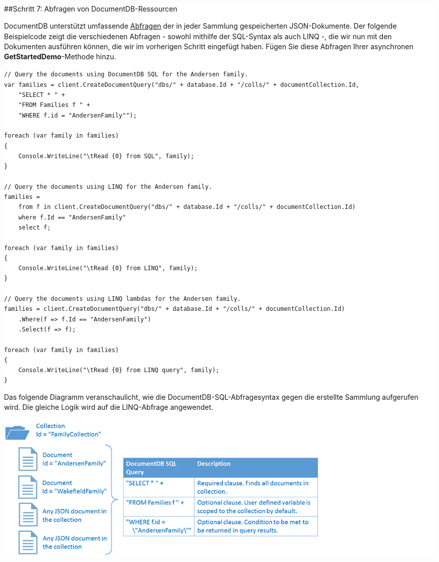 ##<a id="Query"></a>Schritt 7: Abfragen von DocumentDB-Ressourcen

DocumentDB unterstützt umfassende [Abfragen](documentdb-sql-query.md) der in jeder Sammlung gespeicherten JSON-Dokumente. Der folgende Beispielcode zeigt die verschiedenen Abfragen - sowohl mithilfe der SQL-Syntax als auch LINQ -, die wir nun mit den Dokumenten ausführen können, die wir im vorherigen Schritt eingefügt haben. Fügen Sie diese Abfragen Ihrer asynchronen **GetStartedDemo**-Methode hinzu.

    // Query the documents using DocumentDB SQL for the Andersen family.
    var families = client.CreateDocumentQuery("dbs/" + database.Id + "/colls/" + documentCollection.Id,
        "SELECT * " +
        "FROM Families f " +
        "WHERE f.id = "AndersenFamily"");

    foreach (var family in families)
    {
        Console.WriteLine("\tRead {0} from SQL", family);
    }

    // Query the documents using LINQ for the Andersen family.
    families =
        from f in client.CreateDocumentQuery("dbs/" + database.Id + "/colls/" + documentCollection.Id)
        where f.Id == "AndersenFamily"
        select f;

    foreach (var family in families)
    {
        Console.WriteLine("\tRead {0} from LINQ", family);
    }

    // Query the documents using LINQ lambdas for the Andersen family.
    families = client.CreateDocumentQuery("dbs/" + database.Id + "/colls/" + documentCollection.Id)
        .Where(f => f.Id == "AndersenFamily")
        .Select(f => f);

    foreach (var family in families)
    {
        Console.WriteLine("\tRead {0} from LINQ query", family);
    }

Das folgende Diagramm veranschaulicht, wie die DocumentDB-SQL-Abfragesyntax gegen die erstellte Sammlung aufgerufen wird. Die gleiche Logik wird auf die LINQ-Abfrage angewendet.

![Diagramm zur Veranschaulichung des Bereichs und der Bedeutung der Abfrage, die vom NoSQL-Tutorial zum Erstellen einer C#-Konsolenanwendung verwendet wird.](./media/documentdb-get-started/nosql-tutorial-collection-documents.png)
